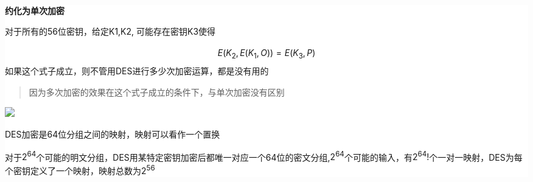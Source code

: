 

**约化为单次加密**

对于所有的56位密钥，给定K1,K2, 可能存在密钥K3使得


$$
E(K_2,E(K_1,O))=E(K_3,P)
$$
如果这个式子成立，则不管用DES进行多少次加密运算，都是没有用的

> 因为多次加密的效果在这个式子成立的条件下，与单次加密没有区别

![](image/%E5%AF%86%E7%A0%81%E7%BC%96%E7%A0%81%E5%AD%A6%E4%B8%8E%E7%BD%91%E7%BB%9C%E5%AE%89%E5%85%A8/%E5%8F%8C%E9%87%8D%E5%8A%A0%E5%AF%86.png)

DES加密是64位分组之间的映射，映射可以看作一个置换

对于$2^{64}$个可能的明文分组，DES用某特定密钥加密后都唯一对应一个64位的密文分组,$2^{64}$个可能的输入，有$2^{64}!$个一对一映射，DES为每个密钥定义了一个映射，映射总数为$2^{56}$ 

